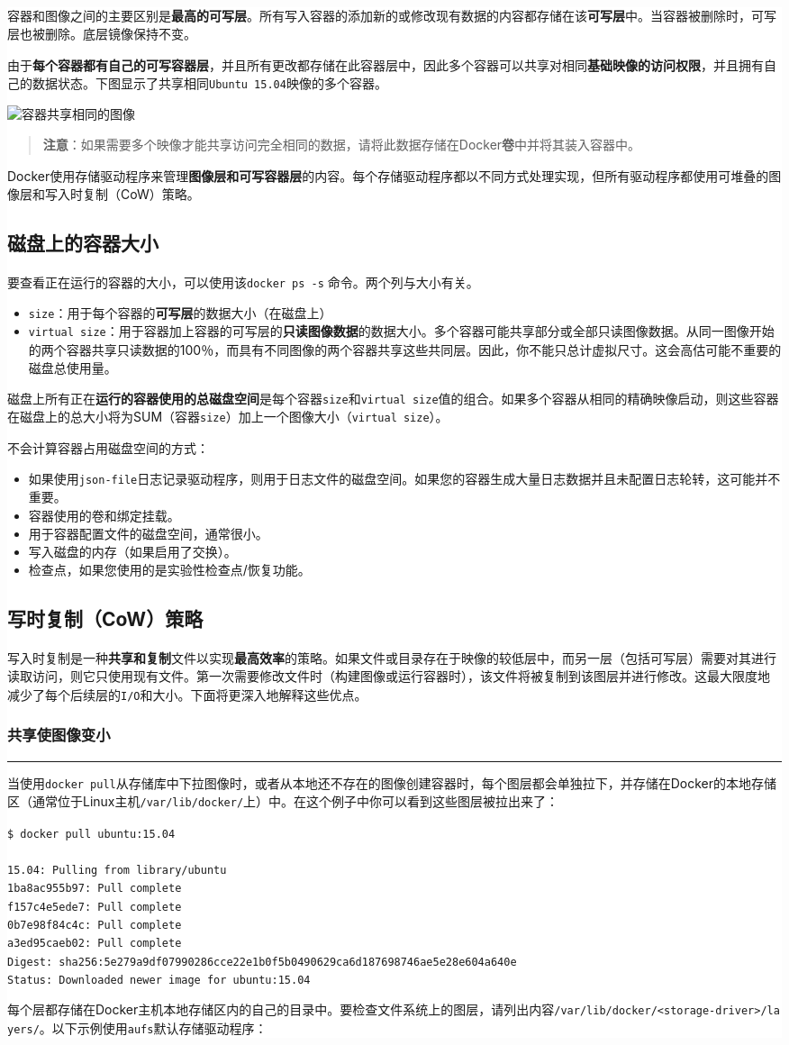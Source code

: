 容器和图像之间的主要区别是**最高的可写层**。所有写入容器的添加新的或修改现有数据的内容都存储在该**可写层**中。当容器被删除时，可写层也被删除。底层镜像保持不变。

由于**每个容器都有自己的可写容器层**，并且所有更改都存储在此容器层中，因此多个容器可以共享对相同**基础映像的访问权限**，并且拥有自己的数据状态。下图显示了共享相同`Ubuntu 15.04`映像的多个容器。

![容器共享相同的图像](https://docs.docker.com/storage/storagedriver/images/sharing-layers.jpg)

> **注意**：如果需要多个映像才能共享访问完全相同的数据，请将此数据存储在Docker**卷**中并将其装入容器中。

Docker使用存储驱动程序来管理**图像层和可写容器层**的内容。每个存储驱动程序都以不同方式处理实现，但所有驱动程序都使用可堆叠的图像层和写入时复制（CoW）策略。

## 磁盘上的容器大小

要查看正在运行的容器的大小，可以使用该`docker ps -s` 命令。两个列与大小有关。

- `size`：用于每个容器的**可写层**的数据大小（在磁盘上）
- `virtual size`：用于容器加上容器的可写层的**只读图像数据**的数据大小。多个容器可能共享部分或全部只读图像数据。从同一图像开始的两个容器共享只读数据的100％，而具有不同图像的两个容器共享这些共同层。因此，你不能只总计虚拟尺寸。这会高估可能不重要的磁盘总使用量。

磁盘上所有正在**运行的容器使用的总磁盘空间**是每个容器`size`和`virtual size`值的组合。如果多个容器从相同的精确映像启动，则这些容器在磁盘上的总大小将为SUM（容器`size`）加上一个图像大小（`virtual size`）。

不会计算容器占用磁盘空间的方式：

- 如果使用`json-file`日志记录驱动程序，则用于日志文件的磁盘空间。如果您的容器生成大量日志数据并且未配置日志轮转，这可能并不重要。
- 容器使用的卷和绑定挂载。
- 用于容器配置文件的磁盘空间，通常很小。
- 写入磁盘的内存（如果启用了交换）。
- 检查点，如果您使用的是实验性检查点/恢复功能。

## 写时复制（CoW）策略

写入时复制是一种**共享和复制**文件以实现**最高效率**的策略。如果文件或目录存在于映像的较低层中，而另一层（包括可写层）需要对其进行读取访问，则它只使用现有文件。第一次需要修改文件时（构建图像或运行容器时），该文件将被复制到该图层并进行修改。这最大限度地减少了每个后续层的`I/O`和大小。下面将更深入地解释这些优点。

### 共享使图像变小

---

当使用`docker pull`从存储库中下拉图像时，或者从本地还不存在的图像创建容器时，每个图层都会单独拉下，并存储在Docker的本地存储区（通常位于Linux主机`/var/lib/docker/`上）中。在这个例子中你可以看到这些图层被拉出来了：

```sh
$ docker pull ubuntu:15.04

15.04: Pulling from library/ubuntu
1ba8ac955b97: Pull complete
f157c4e5ede7: Pull complete
0b7e98f84c4c: Pull complete
a3ed95caeb02: Pull complete
Digest: sha256:5e279a9df07990286cce22e1b0f5b0490629ca6d187698746ae5e28e604a640e
Status: Downloaded newer image for ubuntu:15.04
```

每个层都存储在Docker主机本地存储区内的自己的目录中。要检查文件系统上的图层，请列出内容`/var/lib/docker/<storage-driver>/layers/`。以下示例使用`aufs`默认存储驱动程序：
